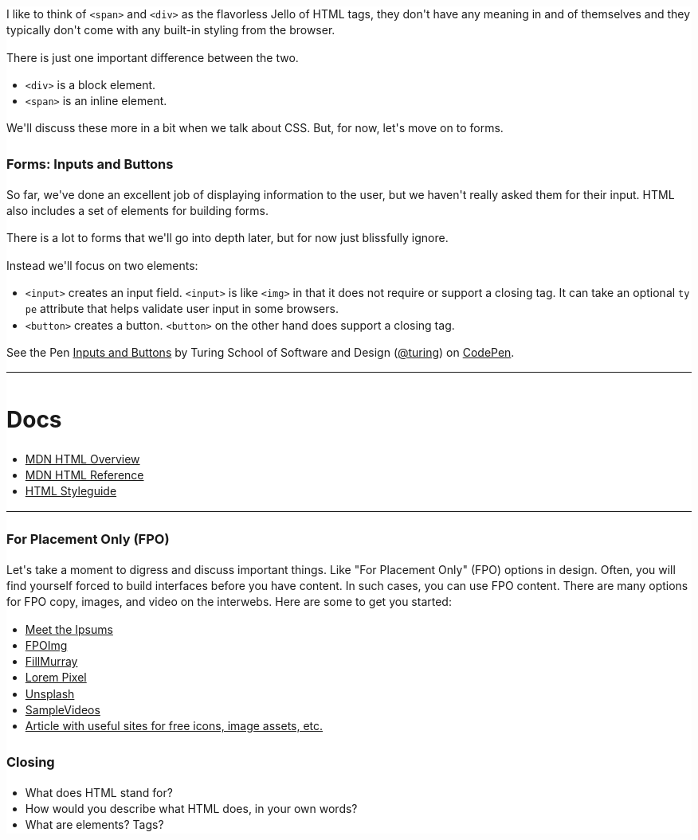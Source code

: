 I like to think of `<span>` and `<div>` as the flavorless Jello of HTML tags, they don't have any meaning in and of themselves and they typically don't come with any built-in styling from the browser.

There is just one important difference between the two.

- `<div>` is a block element.
- `<span>` is an inline element.

  


We'll discuss these more in a bit when we talk about CSS. But, for now, let's move on to forms.


### Forms: Inputs and Buttons

So far, we've done an excellent job of displaying information to the user, but we haven't really asked them for their input. HTML also includes a set of elements for building forms.

There is a lot to forms that we'll go into depth later, but for now just blissfully ignore.

Instead we'll focus on two elements:

- `<input>` creates an input field. `<input>` is like `<img>` in that it does not require or support a closing tag. It can take an optional `type` attribute that helps validate user input in some browsers.
- `<button>` creates a button. `<button>` on the other hand does support a closing tag.

<p data-height="300" data-theme-id="23788" data-slug-hash="MeaMEr" data-default-tab="html,result" data-user="turing" data-embed-version="2" data-pen-title="Inputs and Buttons" data-editable="true" class="codepen">See the Pen <a href="http://codepen.io/team/turing/pen/MeaMEr/">Inputs and Buttons</a> by Turing School of Software and Design (<a href="http://codepen.io/turing">@turing</a>) on <a href="http://codepen.io">CodePen</a>.</p>


***

# Docs

* [MDN HTML Overview](https://developer.mozilla.org/en-US/docs/Web/HTML)
* [MDN HTML Reference](https://developer.mozilla.org/en-US/docs/Web/HTML/Reference)
* [HTML Styleguide](https://github.com/turingschool-examples/html)

***

### For Placement Only (FPO)
Let's take a moment to digress and discuss important things. Like "For Placement Only" (FPO) options in design. Often, you will find yourself forced to build interfaces before you have content. In such cases, you can use FPO content. There are many options for FPO copy, images, and video on the interwebs. Here are some to get you started:

* [Meet the Ipsums](http://meettheipsums.com/)
* [FPOImg](http://fpoimg.com/)
* [FillMurray](http://www.fillmurray.com/)
* [Lorem Pixel](http://lorempixel.com/)
* [Unsplash](https://unsplash.com/)
* [SampleVideos](http://www.sample-videos.com/)
* [Article with useful sites for free icons, image assets, etc.](https://www.elegantthemes.com/blog/resources/10-of-the-best-places-to-find-free-icons-and-image-assets-online)

### Closing

- What does HTML stand for? 
- How would you describe what HTML does, in your own words?
- What are elements? Tags?